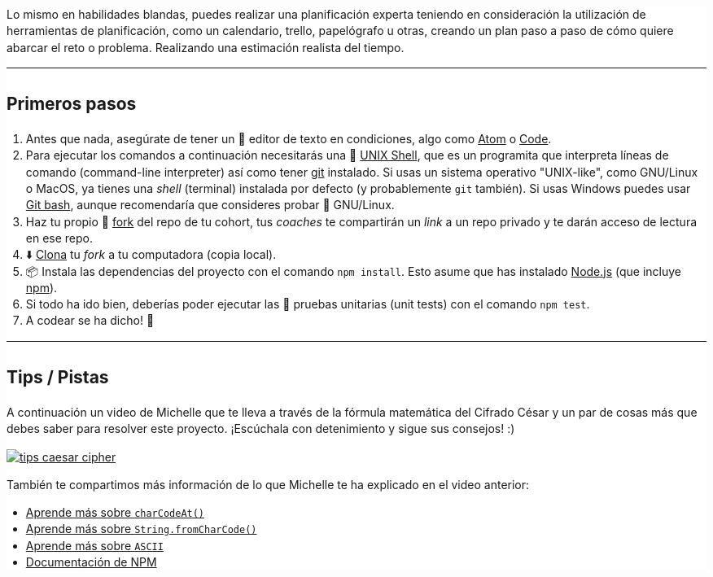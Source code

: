 Lo mismo en habilidades blandas, puedes realizar una planificación experta
teniendo en consideración la utilización de herramientas de planificación, como
un calendario, trello, papelógrafo u otras, creando un plan paso a paso de cómo
quiere abarcar el reto o problema. Realizando una estimación realista del
tiempo.

***

## Primeros pasos

1. Antes que nada, asegúrate de tener un :pencil: editor de texto en
   condiciones, algo como [Atom](https://atom.io/) o
   [Code](https://code.visualstudio.com/).
2. Para ejecutar los comandos a continuación necesitarás una :shell:
   [UNIX Shell](https://github.com/Laboratoria/curricula-js/tree/v2.x/topics/shell),
   que es un programita que interpreta líneas de comando (command-line
   interpreter) así como tener [git](https://github.com/Laboratoria/curricula-js/tree/v2.x/topics/scm/01-git)
   instalado. Si usas un sistema operativo "UNIX-like", como GNU/Linux o MacOS,
   ya tienes una _shell_ (terminal) instalada por defecto (y probablemente `git`
   también). Si usas Windows puedes usar [Git bash](https://git-scm.com/download/win),
   aunque recomendaría que consideres probar :penguin: GNU/Linux.
3. Haz tu propio :fork_and_knife: [fork](https://help.github.com/articles/fork-a-repo/)
   del repo de tu cohort, tus _coaches_ te compartirán un _link_ a un repo
   privado y te darán acceso de lectura en ese repo.
4. :arrow_down: [Clona](https://help.github.com/articles/cloning-a-repository/)
   tu _fork_ a tu computadora (copia local).
5. 📦 Instala las dependencias del proyecto con el comando `npm
   install`. Esto asume que has instalado [Node.js](https://nodejs.org/) (que
   incluye [npm](https://docs.npmjs.com/)).
6. Si todo ha ido bien, deberías poder ejecutar las :traffic_light:
   pruebas unitarias (unit tests) con el comando `npm test`.
7. A codear se ha dicho! :rocket:

***

## Tips / Pistas

A continuación un video de Michelle que te lleva a través de la fórmula
matemática del Cifrado César y un par de cosas más que debes saber para
resolver este proyecto. ¡Escúchala con detenimiento y sigue sus consejos! :)

[![tips caesar cipher](https://img.youtube.com/vi/zd8eVrXhs7Y/0.jpg)](https://www.youtube.com/watch?v=zd8eVrXhs7Y)

También te compartimos más información de lo que Michelle te ha explicado en el
video anterior:

* [Aprende más sobre `charCodeAt()`](https://developer.mozilla.org/es/docs/Web/JavaScript/Referencia/Objetos_globales/String/charCodeAt)
* [Aprende más sobre `String.fromCharCode()`](https://developer.mozilla.org/es/docs/Web/JavaScript/Referencia/Objetos_globales/String/fromCharCode)
* [Aprende más sobre `ASCII`](http://conceptodefinicion.de/ascii/)
* [Documentación de NPM](https://docs.npmjs.com/)
